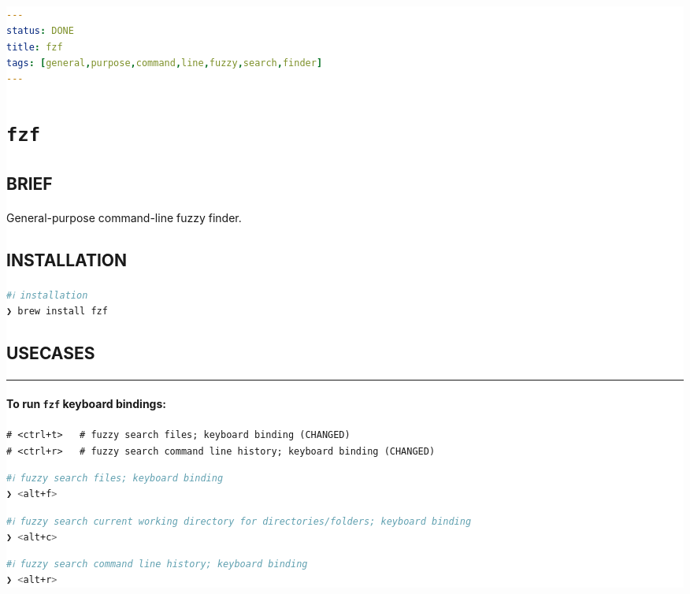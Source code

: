 ```yaml
---
status: DONE
title: fzf
tags: [general,purpose,command,line,fuzzy,search,finder]
---
```


# `fzf`

## BRIEF

General-purpose command-line fuzzy finder.

## INSTALLATION


```bash
#ℹ︎ installation
❯ brew install fzf
```


## USECASES

----
#### To run `fzf` keyboard bindings:

    # <ctrl+t>   # fuzzy search files; keyboard binding (CHANGED)
    # <ctrl+r>   # fuzzy search command line history; keyboard binding (CHANGED)


```bash
#ℹ︎ fuzzy search files; keyboard binding
❯ <alt+f>
```


```bash
#ℹ︎ fuzzy search current working directory for directories/folders; keyboard binding
❯ <alt+c>
```


```bash
#ℹ︎ fuzzy search command line history; keyboard binding
❯ <alt+r>
```
